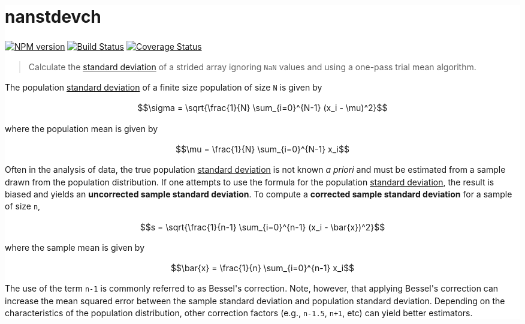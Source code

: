 

# nanstdevch

[![NPM version][npm-image]][npm-url] [![Build Status][test-image]][test-url] [![Coverage Status][coverage-image]][coverage-url] 

> Calculate the [standard deviation][standard-deviation] of a strided array ignoring `NaN` values and using a one-pass trial mean algorithm.

<section class="intro">

The population [standard deviation][standard-deviation] of a finite size population of size `N` is given by



```math
\sigma = \sqrt{\frac{1}{N} \sum_{i=0}^{N-1} (x_i - \mu)^2}
```





where the population mean is given by



```math
\mu = \frac{1}{N} \sum_{i=0}^{N-1} x_i
```





Often in the analysis of data, the true population [standard deviation][standard-deviation] is not known _a priori_ and must be estimated from a sample drawn from the population distribution. If one attempts to use the formula for the population [standard deviation][standard-deviation], the result is biased and yields an **uncorrected sample standard deviation**. To compute a **corrected sample standard deviation** for a sample of size `n`,



```math
s = \sqrt{\frac{1}{n-1} \sum_{i=0}^{n-1} (x_i - \bar{x})^2}
```





where the sample mean is given by



```math
\bar{x} = \frac{1}{n} \sum_{i=0}^{n-1} x_i
```





The use of the term `n-1` is commonly referred to as Bessel's correction. Note, however, that applying Bessel's correction can increase the mean squared error between the sample standard deviation and population standard deviation. Depending on the characteristics of the population distribution, other correction factors (e.g., `n-1.5`, `n+1`, etc) can yield better estimators.


[npm-image]: http://img.shields.io/npm/v/@stdlib/stats-base-nanstdevch.svg
[npm-url]: https://npmjs.org/package/@stdlib/stats-base-nanstdevch
[test-image]: https://github.com/stdlib-js/stats-base-nanstdevch/actions/workflows/test.yml/badge.svg?branch=main
[test-url]: https://github.com/stdlib-js/stats-base-nanstdevch/actions/workflows/test.yml?query=branch:main
[coverage-image]: https://img.shields.io/codecov/c/github/stdlib-js/stats-base-nanstdevch/main.svg
[coverage-url]: https://codecov.io/github/stdlib-js/stats-base-nanstdevch?branch=main
[chat-image]: https://img.shields.io/gitter/room/stdlib-js/stdlib.svg
[chat-url]: https://app.gitter.im/#/room/#stdlib-js_stdlib:gitter.im
[stdlib]: https://github.com/stdlib-js/stdlib
[stdlib-authors]: https://github.com/stdlib-js/stdlib/graphs/contributors
[umd]: https://github.com/umdjs/umd
[es-module]: https://developer.mozilla.org/en-US/docs/Web/JavaScript/Guide/Modules
[deno-url]: https://github.com/stdlib-js/stats-base-nanstdevch/tree/deno
[umd-url]: https://github.com/stdlib-js/stats-base-nanstdevch/tree/umd
[esm-url]: https://github.com/stdlib-js/stats-base-nanstdevch/tree/esm
[branches-url]: https://github.com/stdlib-js/stats-base-nanstdevch/blob/main/branches.md
[stdlib-license]: https://raw.githubusercontent.com/stdlib-js/stats-base-nanstdevch/main/LICENSE
[standard-deviation]: https://en.wikipedia.org/wiki/Standard_deviation
[mdn-array]: https://developer.mozilla.org/en-US/docs/Web/JavaScript/Reference/Global_Objects/Array
[mdn-typed-array]: https://developer.mozilla.org/en-US/docs/Web/JavaScript/Reference/Global_Objects/TypedArray
[@neely:1966a]: https://doi.org/10.1145/365719.365958
[@ling:1974a]: https://doi.org/10.2307/2286154
[@chan:1983a]: https://doi.org/10.1080/00031305.1983.10483115
[@schubert:2018a]: https://doi.org/10.1145/3221269.3223036
[@stdlib/stats/base/dnanstdevch]: https://github.com/stdlib-js/stats-base-dnanstdevch/tree/umd
[@stdlib/stats/base/nanvariancech]: https://github.com/stdlib-js/stats-base-nanvariancech/tree/umd
[@stdlib/stats/base/nanstdev]: https://github.com/stdlib-js/stats-base-nanstdev/tree/umd
[@stdlib/stats/base/snanstdevch]: https://github.com/stdlib-js/stats-base-snanstdevch/tree/umd
[@stdlib/stats/base/stdevch]: https://github.com/stdlib-js/stats-base-stdevch/tree/umd